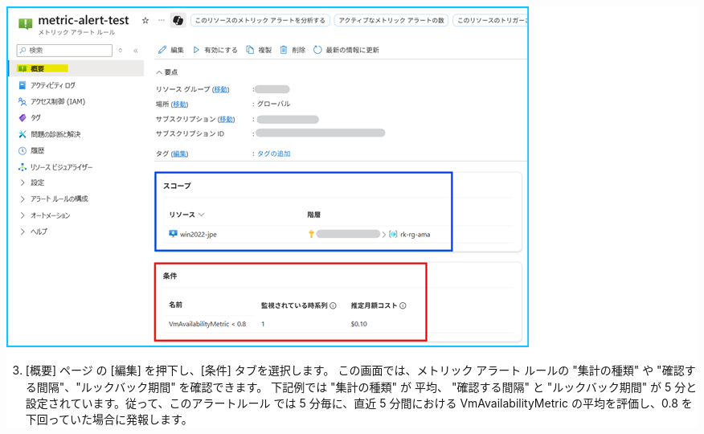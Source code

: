 ![](./HowToCreateAlertRuleSR/image-metric-alert-06.png)

3. [概要] ページ の [編集] を押下し、[条件] タブを選択します。
この画面では、メトリック アラート ルールの "集計の種類" や "確認する間隔"、"ルックバック期間" を確認できます。
下記例では "集計の種類" が 平均、 "確認する間隔" と "ルックバック期間" が 5 分と設定されています。従って、このアラートルール では 5 分毎に、直近 5 分間における VmAvailabilityMetric の平均を評価し、0.8 を下回っていた場合に発報します。